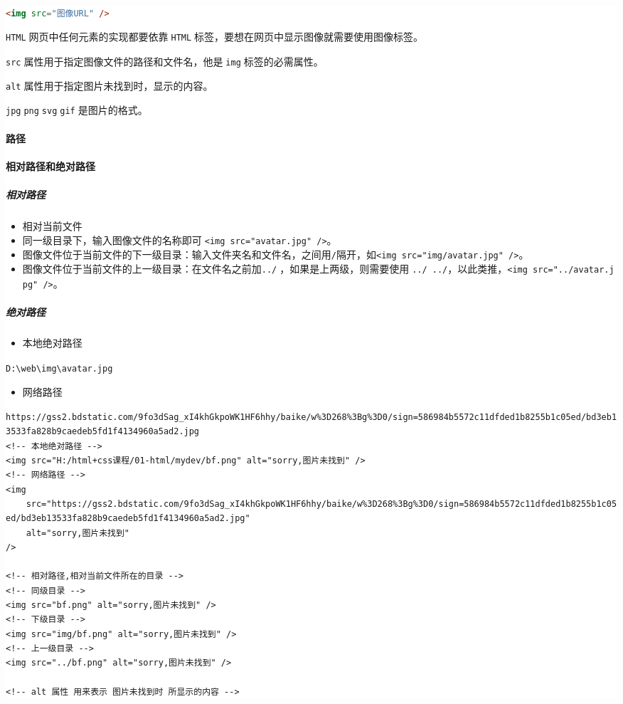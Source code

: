 ```html
<img src="图像URL" />
```

`HTML` 网页中任何元素的实现都要依靠 `HTML` 标签，要想在网页中显示图像就需要使用图像标签。

`src` 属性用于指定图像文件的路径和文件名，他是 `img` 标签的必需属性。

`alt` 属性用于指定图片未找到时，显示的内容。

`jpg` `png` `svg` `gif` 是图片的格式。

#### 路径

**相对路径和绝对路径**

##### 相对路径

- 相对当前文件
- 同一级目录下，输入图像文件的名称即可 `<img src="avatar.jpg" />`。
- 图像文件位于当前文件的下一级目录：输入文件夹名和文件名，之间用`/`隔开，如`<img src="img/avatar.jpg" />`。
- 图像文件位于当前文件的上一级目录：在文件名之前加`../` ，如果是上两级，则需要使用 `../ ../`，以此类推，`<img src="../avatar.jpg" />`。

##### **绝对路径**

- 本地绝对路径

```
D:\web\img\avatar.jpg
```

- 网络路径

```
https://gss2.bdstatic.com/9fo3dSag_xI4khGkpoWK1HF6hhy/baike/w%3D268%3Bg%3D0/sign=586984b5572c11dfded1b8255b1c05ed/bd3eb13533fa828b9caedeb5fd1f4134960a5ad2.jpg
<!-- 本地绝对路径 -->
<img src="H:/html+css课程/01-html/mydev/bf.png" alt="sorry,图片未找到" />
<!-- 网络路径 -->
<img
    src="https://gss2.bdstatic.com/9fo3dSag_xI4khGkpoWK1HF6hhy/baike/w%3D268%3Bg%3D0/sign=586984b5572c11dfded1b8255b1c05ed/bd3eb13533fa828b9caedeb5fd1f4134960a5ad2.jpg"
    alt="sorry,图片未找到"
/>

<!-- 相对路径,相对当前文件所在的目录 -->
<!-- 同级目录 -->
<img src="bf.png" alt="sorry,图片未找到" />
<!-- 下级目录 -->
<img src="img/bf.png" alt="sorry,图片未找到" />
<!-- 上一级目录 -->
<img src="../bf.png" alt="sorry,图片未找到" />

<!-- alt 属性 用来表示 图片未找到时 所显示的内容 -->
```
